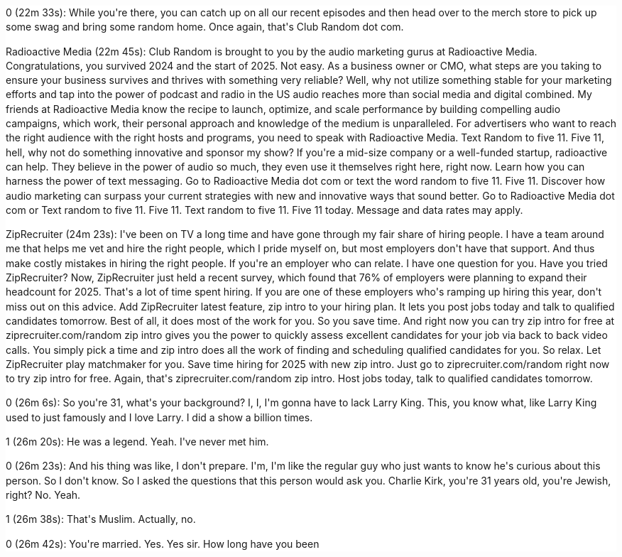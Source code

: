 0 (22m 33s):
While you're there, you can catch up on all our recent episodes and then head over to the merch store to pick up some swag and bring some random home. Once again, that's Club Random dot com.

Radioactive Media  (22m 45s):
Club Random is brought to you by the audio marketing gurus at Radioactive Media. Congratulations, you survived 2024 and the start of 2025. Not easy. As a business owner or CMO, what steps are you taking to ensure your business survives and thrives with something very reliable? Well, why not utilize something stable for your marketing efforts and tap into the power of podcast and radio in the US audio reaches more than social media and digital combined. My friends at Radioactive Media know the recipe to launch, optimize, and scale performance by building compelling audio campaigns, which work, their personal approach and knowledge of the medium is unparalleled. For advertisers who want to reach the right audience with the right hosts and programs, you need to speak with Radioactive Media. Text Random to five 11. Five 11, hell, why not do something innovative and sponsor my show? If you're a mid-size company or a well-funded startup, radioactive can help. They believe in the power of audio so much, they even use it themselves right here, right now. Learn how you can harness the power of text messaging. Go to Radioactive Media dot com or text the word random to five 11. Five 11. Discover how audio marketing can surpass your current strategies with new and innovative ways that sound better. Go to Radioactive Media dot com or Text random to five 11. Five 11. Text random to five 11. Five 11 today. Message and data rates may apply.

ZipRecruiter (24m 23s):
I've been on TV a long time and have gone through my fair share of hiring people. I have a team around me that helps me vet and hire the right people, which I pride myself on, but most employers don't have that support. And thus make costly mistakes in hiring the right people. If you're an employer who can relate. I have one question for you. Have you tried ZipRecruiter? Now, ZipRecruiter just held a recent survey, which found that 76% of employers were planning to expand their headcount for 2025. That's a lot of time spent hiring. If you are one of these employers who's ramping up hiring this year, don't miss out on this advice. Add ZipRecruiter latest feature, zip intro to your hiring plan. It lets you post jobs today and talk to qualified candidates tomorrow. Best of all, it does most of the work for you. So you save time. And right now you can try zip intro for free at ziprecruiter.com/random zip intro gives you the power to quickly assess excellent candidates for your job via back to back video calls. You simply pick a time and zip intro does all the work of finding and scheduling qualified candidates for you. So relax. Let ZipRecruiter play matchmaker for you. Save time hiring for 2025 with new zip intro. Just go to ziprecruiter.com/random right now to try zip intro for free. Again, that's ziprecruiter.com/random zip intro. Host jobs today, talk to qualified candidates tomorrow.

0 (26m 6s):
So you're 31, what's your background? I, I, I'm gonna have to lack Larry King. This, you know what, like Larry King used to just famously and I love Larry. I did a show a billion times.

1 (26m 20s):
He was a legend. Yeah. I've never met him.

0 (26m 23s):
And his thing was like, I don't prepare. I'm, I'm like the regular guy who just wants to know he's curious about this person. So I don't know. So I asked the questions that this person would ask you. Charlie Kirk, you're 31 years old, you're Jewish, right? No. Yeah.

1 (26m 38s):
That's Muslim. Actually, no.

0 (26m 42s):
You're married. Yes. Yes sir. How long have you been
